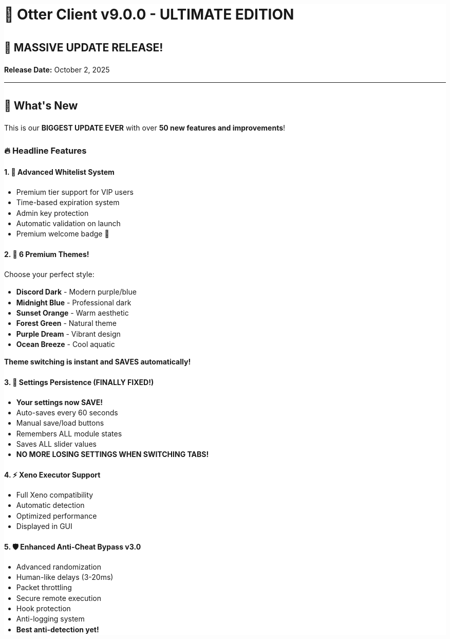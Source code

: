 # 🎉 Otter Client v9.0.0 - ULTIMATE EDITION

## 🚀 MASSIVE UPDATE RELEASE!

**Release Date:** October 2, 2025

---

## 📢 What's New

This is our **BIGGEST UPDATE EVER** with over **50 new features and improvements**!

### 🔥 Headline Features

#### 1. 🔐 Advanced Whitelist System
- Premium tier support for VIP users
- Time-based expiration system
- Admin key protection
- Automatic validation on launch
- Premium welcome badge 👑

#### 2. 🎨 6 Premium Themes!
Choose your perfect style:
- **Discord Dark** - Modern purple/blue
- **Midnight Blue** - Professional dark
- **Sunset Orange** - Warm aesthetic
- **Forest Green** - Natural theme
- **Purple Dream** - Vibrant design
- **Ocean Breeze** - Cool aquatic

**Theme switching is instant and SAVES automatically!**

#### 3. 💾 Settings Persistence (FINALLY FIXED!)
- **Your settings now SAVE!**
- Auto-saves every 60 seconds
- Manual save/load buttons
- Remembers ALL module states
- Saves ALL slider values
- **NO MORE LOSING SETTINGS WHEN SWITCHING TABS!**

#### 4. ⚡ Xeno Executor Support
- Full Xeno compatibility
- Automatic detection
- Optimized performance
- Displayed in GUI

#### 5. 🛡️ Enhanced Anti-Cheat Bypass v3.0
- Advanced randomization
- Human-like delays (3-20ms)
- Packet throttling
- Secure remote execution
- Hook protection
- Anti-logging system
- **Best anti-detection yet!**
